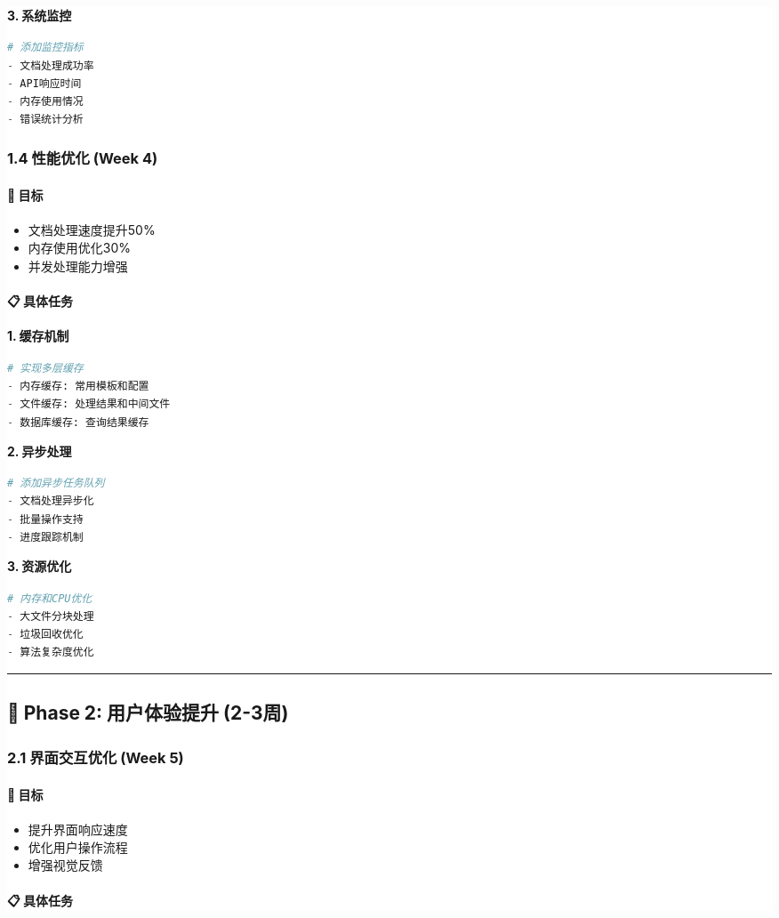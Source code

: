 **3. 系统监控**
```python
# 添加监控指标
- 文档处理成功率
- API响应时间
- 内存使用情况
- 错误统计分析
```

### 1.4 性能优化 (Week 4)

#### 🎯 目标
- 文档处理速度提升50%
- 内存使用优化30%
- 并发处理能力增强

#### 📋 具体任务

**1. 缓存机制**
```python
# 实现多层缓存
- 内存缓存: 常用模板和配置
- 文件缓存: 处理结果和中间文件
- 数据库缓存: 查询结果缓存
```

**2. 异步处理**
```python
# 添加异步任务队列
- 文档处理异步化
- 批量操作支持
- 进度跟踪机制
```

**3. 资源优化**
```python
# 内存和CPU优化
- 大文件分块处理
- 垃圾回收优化
- 算法复杂度优化
```

---

## 🚀 Phase 2: 用户体验提升 (2-3周)

### 2.1 界面交互优化 (Week 5)

#### 🎯 目标
- 提升界面响应速度
- 优化用户操作流程
- 增强视觉反馈

#### 📋 具体任务
